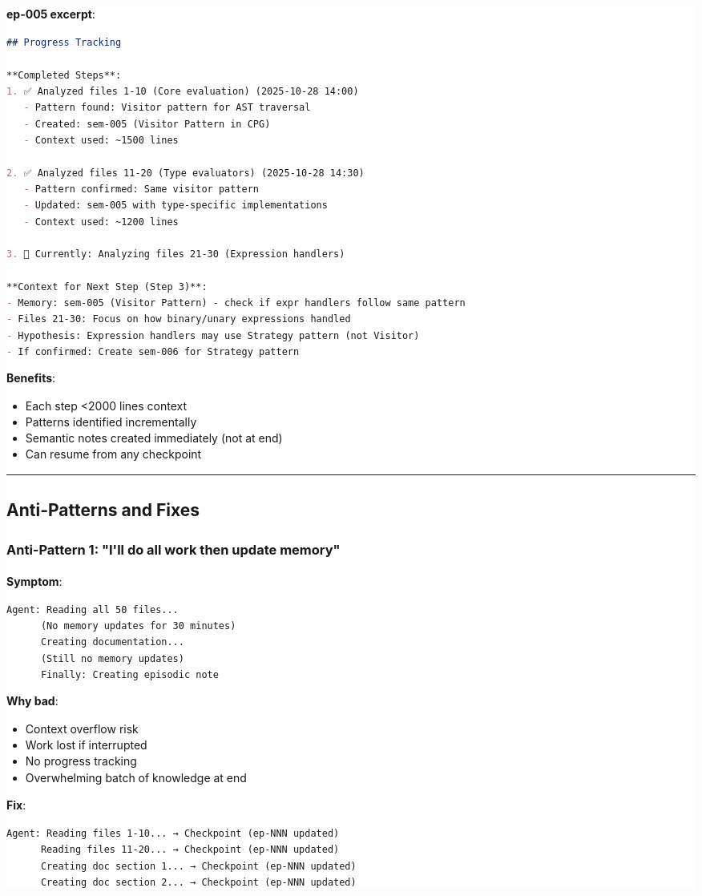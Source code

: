 **ep-005 excerpt**:

```markdown
## Progress Tracking

**Completed Steps**:
1. ✅ Analyzed files 1-10 (Core evaluation) (2025-10-28 14:00)
   - Pattern found: Visitor pattern for AST traversal
   - Created: sem-005 (Visitor Pattern in CPG)
   - Context used: ~1500 lines

2. ✅ Analyzed files 11-20 (Type evaluators) (2025-10-28 14:30)
   - Pattern confirmed: Same visitor pattern
   - Updated: sem-005 with type-specific implementations
   - Context used: ~1200 lines

3. 🔄 Currently: Analyzing files 21-30 (Expression handlers)

**Context for Next Step (Step 3)**:
- Memory: sem-005 (Visitor Pattern) - check if expr handlers follow same pattern
- Files 21-30: Focus on how binary/unary expressions handled
- Hypothesis: Expression handlers may use Strategy pattern (not Visitor)
- If confirmed: Create sem-006 for Strategy pattern
```

**Benefits**:
- Each step <2000 lines context
- Patterns identified incrementally
- Semantic notes created immediately (not at end)
- Can resume from any checkpoint

---

## Anti-Patterns and Fixes

### Anti-Pattern 1: "I'll do all work then update memory"

**Symptom**:
```
Agent: Reading all 50 files...
      (No memory updates for 30 minutes)
      Creating documentation...
      (Still no memory updates)
      Finally: Creating episodic note
```

**Why bad**:
- Context overflow risk
- Work lost if interrupted
- No progress tracking
- Overwhelming batch of knowledge at end

**Fix**:
```
Agent: Reading files 1-10... → Checkpoint (ep-NNN updated)
      Reading files 11-20... → Checkpoint (ep-NNN updated)
      Creating doc section 1... → Checkpoint (ep-NNN updated)
      Creating doc section 2... → Checkpoint (ep-NNN updated)
```
